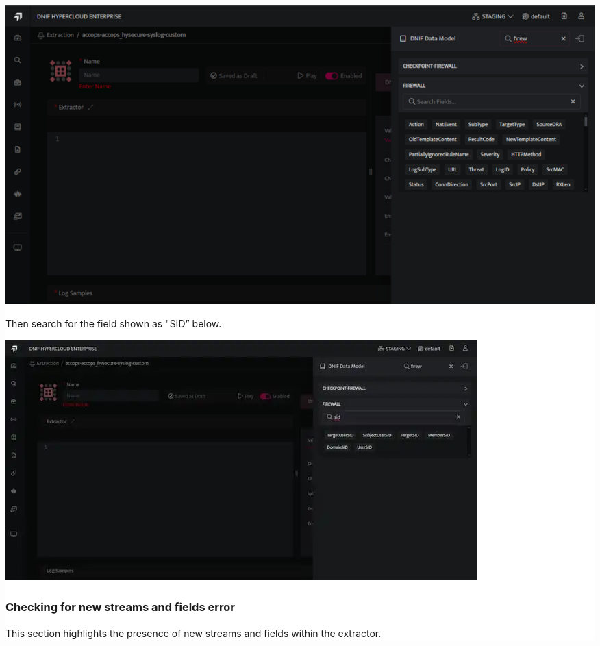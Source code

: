![](./images-Extractor%20validator/Extractor-validator-23.webp)

  
Then search for the field shown as "SID” below.

![](./images-Extractor%20validator/Extractor-validator-24.webp)

### **Checking for new streams and fields error**

  
This section highlights the presence of new streams and fields within the extractor.
